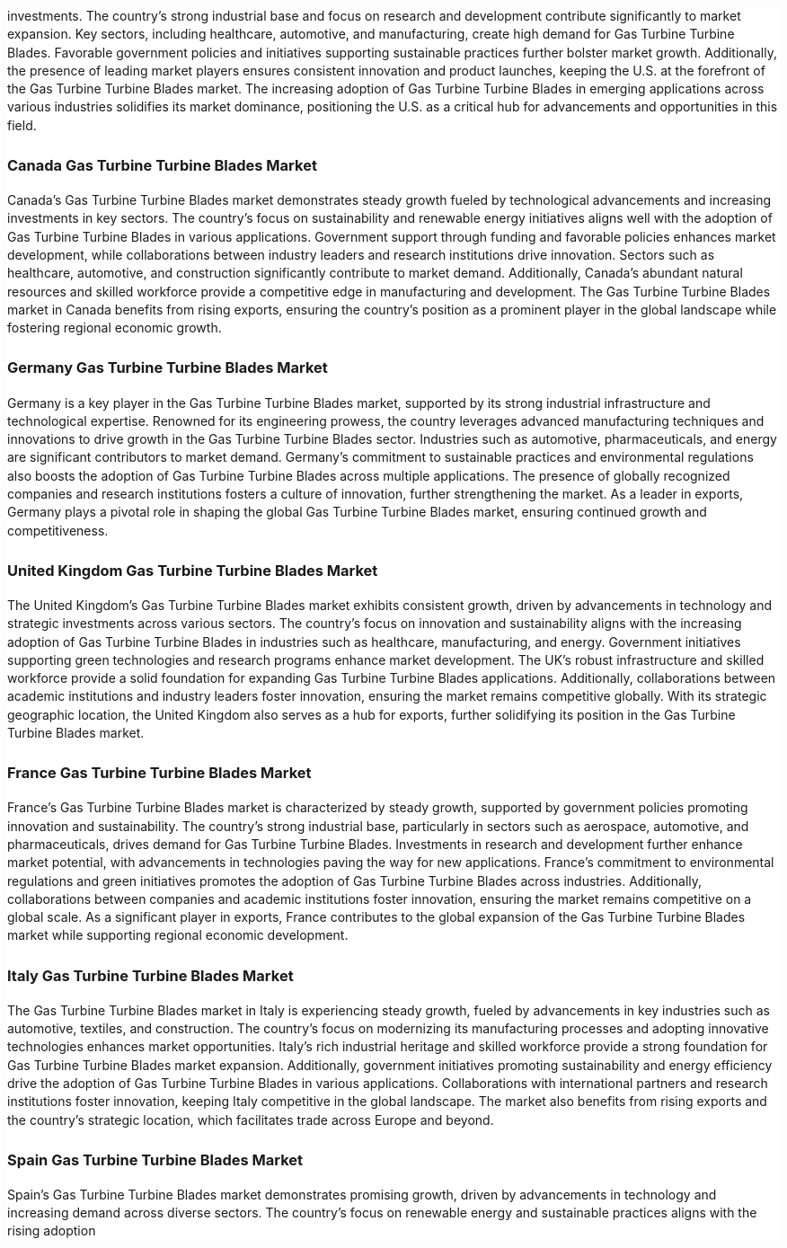 investments. The country&rsquo;s strong industrial base and focus on research and development contribute significantly to market expansion. Key sectors, including healthcare, automotive, and manufacturing, create high demand for Gas Turbine Turbine Blades. Favorable government policies and initiatives supporting sustainable practices further bolster market growth. Additionally, the presence of leading market players ensures consistent innovation and product launches, keeping the U.S. at the forefront of the Gas Turbine Turbine Blades market. The increasing adoption of Gas Turbine Turbine Blades in emerging applications across various industries solidifies its market dominance, positioning the U.S. as a critical hub for advancements and opportunities in this field.</p><h3>Canada Gas Turbine Turbine Blades Market</h3><p>Canada&rsquo;s Gas Turbine Turbine Blades market demonstrates steady growth fueled by technological advancements and increasing investments in key sectors. The country&rsquo;s focus on sustainability and renewable energy initiatives aligns well with the adoption of Gas Turbine Turbine Blades in various applications. Government support through funding and favorable policies enhances market development, while collaborations between industry leaders and research institutions drive innovation. Sectors such as healthcare, automotive, and construction significantly contribute to market demand. Additionally, Canada&rsquo;s abundant natural resources and skilled workforce provide a competitive edge in manufacturing and development. The Gas Turbine Turbine Blades market in Canada benefits from rising exports, ensuring the country&rsquo;s position as a prominent player in the global landscape while fostering regional economic growth.</p><h3>Germany Gas Turbine Turbine Blades Market</h3><p>Germany is a key player in the Gas Turbine Turbine Blades market, supported by its strong industrial infrastructure and technological expertise. Renowned for its engineering prowess, the country leverages advanced manufacturing techniques and innovations to drive growth in the Gas Turbine Turbine Blades sector. Industries such as automotive, pharmaceuticals, and energy are significant contributors to market demand. Germany&rsquo;s commitment to sustainable practices and environmental regulations also boosts the adoption of Gas Turbine Turbine Blades across multiple applications. The presence of globally recognized companies and research institutions fosters a culture of innovation, further strengthening the market. As a leader in exports, Germany plays a pivotal role in shaping the global Gas Turbine Turbine Blades market, ensuring continued growth and competitiveness.</p><h3>United Kingdom Gas Turbine Turbine Blades Market</h3><p>The United Kingdom&rsquo;s Gas Turbine Turbine Blades market exhibits consistent growth, driven by advancements in technology and strategic investments across various sectors. The country&rsquo;s focus on innovation and sustainability aligns with the increasing adoption of Gas Turbine Turbine Blades in industries such as healthcare, manufacturing, and energy. Government initiatives supporting green technologies and research programs enhance market development. The UK&rsquo;s robust infrastructure and skilled workforce provide a solid foundation for expanding Gas Turbine Turbine Blades applications. Additionally, collaborations between academic institutions and industry leaders foster innovation, ensuring the market remains competitive globally. With its strategic geographic location, the United Kingdom also serves as a hub for exports, further solidifying its position in the Gas Turbine Turbine Blades market.</p><h3>France Gas Turbine Turbine Blades Market</h3><p>France&rsquo;s Gas Turbine Turbine Blades market is characterized by steady growth, supported by government policies promoting innovation and sustainability. The country&rsquo;s strong industrial base, particularly in sectors such as aerospace, automotive, and pharmaceuticals, drives demand for Gas Turbine Turbine Blades. Investments in research and development further enhance market potential, with advancements in technologies paving the way for new applications. France&rsquo;s commitment to environmental regulations and green initiatives promotes the adoption of Gas Turbine Turbine Blades across industries. Additionally, collaborations between companies and academic institutions foster innovation, ensuring the market remains competitive on a global scale. As a significant player in exports, France contributes to the global expansion of the Gas Turbine Turbine Blades market while supporting regional economic development.</p><h3>Italy Gas Turbine Turbine Blades Market</h3><p>The Gas Turbine Turbine Blades market in Italy is experiencing steady growth, fueled by advancements in key industries such as automotive, textiles, and construction. The country&rsquo;s focus on modernizing its manufacturing processes and adopting innovative technologies enhances market opportunities. Italy&rsquo;s rich industrial heritage and skilled workforce provide a strong foundation for Gas Turbine Turbine Blades market expansion. Additionally, government initiatives promoting sustainability and energy efficiency drive the adoption of Gas Turbine Turbine Blades in various applications. Collaborations with international partners and research institutions foster innovation, keeping Italy competitive in the global landscape. The market also benefits from rising exports and the country&rsquo;s strategic location, which facilitates trade across Europe and beyond.</p><h3>Spain Gas Turbine Turbine Blades Market</h3><p>Spain&rsquo;s Gas Turbine Turbine Blades market demonstrates promising growth, driven by advancements in technology and increasing demand across diverse sectors. The country&rsquo;s focus on renewable energy and sustainable practices aligns with the rising adoption